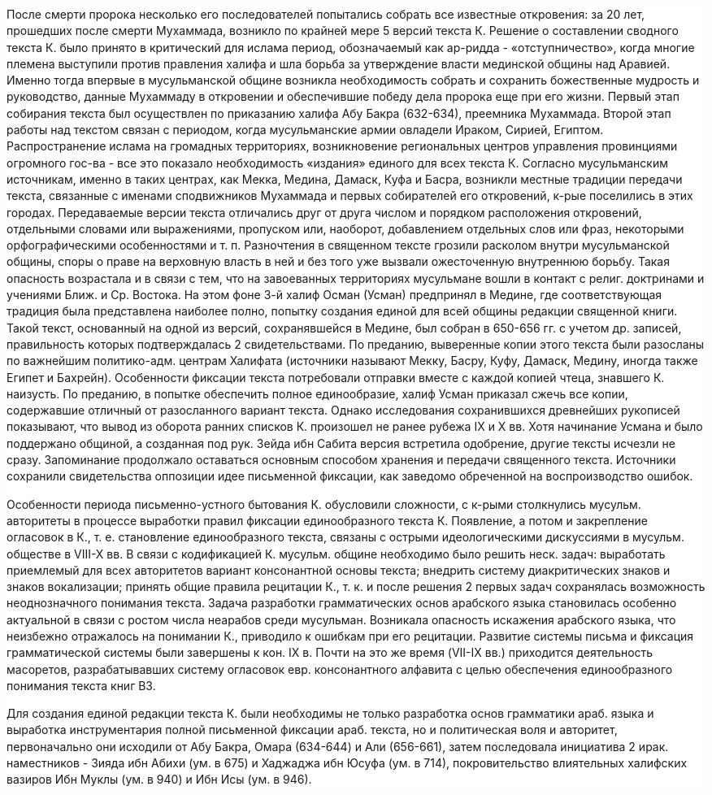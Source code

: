 После смерти пророка несколько его последователей попытались собрать все известные откровения: за 20 лет, прошедших после смерти Мухаммада, возникло по крайней мере 5 версий текста К. Решение о составлении сводного текста К. было принято в критический для ислама период, обозначаемый как ар-ридда - «отступничество», когда многие племена выступили против правления халифа и шла борьба за утверждение власти мединской общины над Аравией. Именно тогда впервые в мусульманской общине возникла необходимость собрать и сохранить божественные мудрость и руководство, данные Мухаммаду в откровении и обеспечившие победу дела пророка еще при его жизни. Первый этап собирания текста был осуществлен по приказанию халифа Абу Бакра (632-634), преемника Мухаммада. Второй этап работы над текстом связан с периодом, когда мусульманские армии овладели Ираком, Сирией, Египтом. Распространение ислама на громадных территориях, возникновение региональных центров управления провинциями огромного гос-ва - все это показало необходимость «издания» единого для всех текста К. Согласно мусульманским источникам, именно в таких центрах, как Мекка, Медина, Дамаск, Куфа и Басра, возникли местные традиции передачи текста, связанные с именами сподвижников Мухаммада и первых собирателей его откровений, к-рые поселились в этих городах. Передаваемые версии текста отличались друг от друга числом и порядком расположения откровений, отдельными словами или выражениями, пропуском или, наоборот, добавлением отдельных слов или фраз, некоторыми орфографическими особенностями и т. п. Разночтения в священном тексте грозили расколом внутри мусульманской общины, споры о праве на верховную власть в ней и без того уже вызвали ожесточенную внутреннюю борьбу. Такая опасность возрастала и в связи с тем, что на завоеванных территориях мусульмане вошли в контакт с религ. доктринами и учениями Ближ. и Ср. Востока. На этом фоне 3-й халиф Осман (Усман) предпринял в Медине, где соответствующая традиция была представлена наиболее полно, попытку создания единой для всей общины редакции священной книги. Такой текст, основанный на одной из версий, сохранявшейся в Медине, был собран в 650-656 гг. с учетом др. записей, правильность которых подтверждалась 2 свидетельствами. По преданию, выверенные копии этого текста были разосланы по важнейшим политико-адм. центрам Халифата (источники называют Мекку, Басру, Куфу, Дамаск, Медину, иногда также Египет и Бахрейн). Особенности фиксации текста потребовали отправки вместе с каждой копией чтеца, знавшего К. наизусть. По преданию, в попытке обеспечить полное единообразие, халиф Усман приказал сжечь все копии, содержавшие отличный от разосланного вариант текста. Однако исследования сохранившихся древнейших рукописей показывают, что вывод из оборота ранних списков К. произошел не ранее рубежа IX и X вв. Хотя начинание Усмана и было поддержано общиной, а созданная под рук. Зейда ибн Сабита версия встретила одобрение, другие тексты исчезли не сразу. Запоминание продолжало оставаться основным способом хранения и передачи священного текста. Источники сохранили свидетельства оппозиции идее письменной фиксации, как заведомо обреченной на воспроизводство ошибок.

Особенности периода письменно-устного бытования К. обусловили сложности, с к-рыми столкнулись мусульм. авторитеты в процессе выработки правил фиксации единообразного текста К. Появление, а потом и закрепление огласовок в К., т. е. становление единообразного текста, связаны с острыми идеологическими дискуссиями в мусульм. обществе в VIII-X вв. В связи с кодификацией К. мусульм. общине необходимо было решить неск. задач: выработать приемлемый для всех авторитетов вариант консонантной основы текста; внедрить систему диакритических знаков и знаков вокализации; принять общие правила рецитации К., т. к. и после решения 2 первых задач сохранялась возможность неоднозначного понимания текста. Задача разработки грамматических основ арабского языка становилась особенно актуальной в связи с ростом числа неарабов среди мусульман. Возникала опасность искажения арабского языка, что неизбежно отражалось на понимании К., приводило к ошибкам при его рецитации. Развитие системы письма и фиксация грамматической системы были завершены к кон. IX в. Почти на это же время (VII-IX вв.) приходится деятельность масоретов, разрабатывавших систему огласовок евр. консонантного алфавита с целью обеспечения единообразного понимания текста книг ВЗ.

Для создания единой редакции текста К. были необходимы не только разработка основ грамматики араб. языка и выработка инструментария полной письменной фиксации араб. текста, но и политическая воля и авторитет, первоначально они исходили от Абу Бакра, Омара (634-644) и Али (656-661), затем последовала инициатива 2 ирак. наместников - Зияда ибн Абихи (ум. в 675) и Хаджаджа ибн Юсуфа (ум. в 714), покровительство влиятельных халифских вазиров Ибн Муклы (ум. в 940) и Ибн Исы (ум. в 946).
